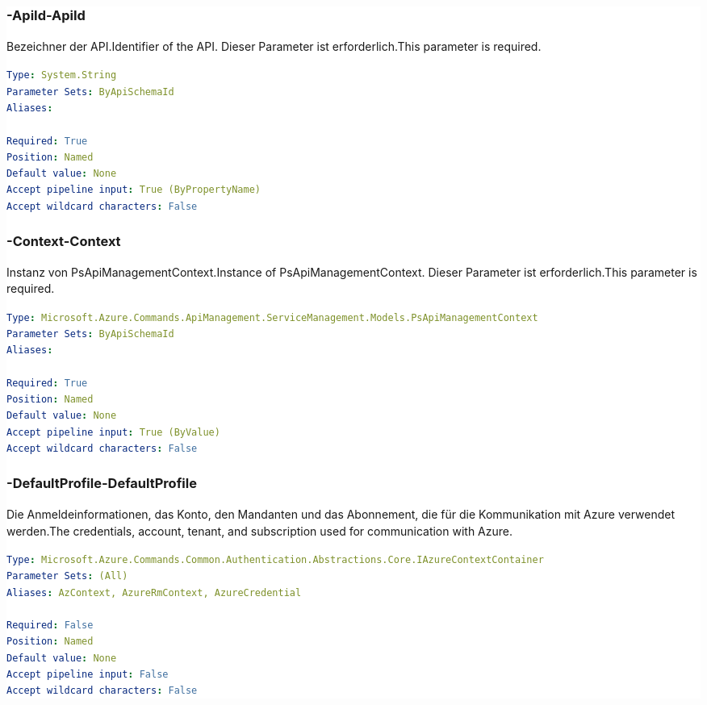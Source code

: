 ### <span data-ttu-id="c5d2e-117">-ApiId</span><span class="sxs-lookup"><span data-stu-id="c5d2e-117">-ApiId</span></span>
<span data-ttu-id="c5d2e-118">Bezeichner der API.</span><span class="sxs-lookup"><span data-stu-id="c5d2e-118">Identifier of the API.</span></span>
<span data-ttu-id="c5d2e-119">Dieser Parameter ist erforderlich.</span><span class="sxs-lookup"><span data-stu-id="c5d2e-119">This parameter is required.</span></span>

```yaml
Type: System.String
Parameter Sets: ByApiSchemaId
Aliases:

Required: True
Position: Named
Default value: None
Accept pipeline input: True (ByPropertyName)
Accept wildcard characters: False
```

### <span data-ttu-id="c5d2e-120">-Context</span><span class="sxs-lookup"><span data-stu-id="c5d2e-120">-Context</span></span>
<span data-ttu-id="c5d2e-121">Instanz von PsApiManagementContext.</span><span class="sxs-lookup"><span data-stu-id="c5d2e-121">Instance of PsApiManagementContext.</span></span>
<span data-ttu-id="c5d2e-122">Dieser Parameter ist erforderlich.</span><span class="sxs-lookup"><span data-stu-id="c5d2e-122">This parameter is required.</span></span>

```yaml
Type: Microsoft.Azure.Commands.ApiManagement.ServiceManagement.Models.PsApiManagementContext
Parameter Sets: ByApiSchemaId
Aliases:

Required: True
Position: Named
Default value: None
Accept pipeline input: True (ByValue)
Accept wildcard characters: False
```

### <span data-ttu-id="c5d2e-123">-DefaultProfile</span><span class="sxs-lookup"><span data-stu-id="c5d2e-123">-DefaultProfile</span></span>
<span data-ttu-id="c5d2e-124">Die Anmeldeinformationen, das Konto, den Mandanten und das Abonnement, die für die Kommunikation mit Azure verwendet werden.</span><span class="sxs-lookup"><span data-stu-id="c5d2e-124">The credentials, account, tenant, and subscription used for communication with Azure.</span></span>

```yaml
Type: Microsoft.Azure.Commands.Common.Authentication.Abstractions.Core.IAzureContextContainer
Parameter Sets: (All)
Aliases: AzContext, AzureRmContext, AzureCredential

Required: False
Position: Named
Default value: None
Accept pipeline input: False
Accept wildcard characters: False
```
